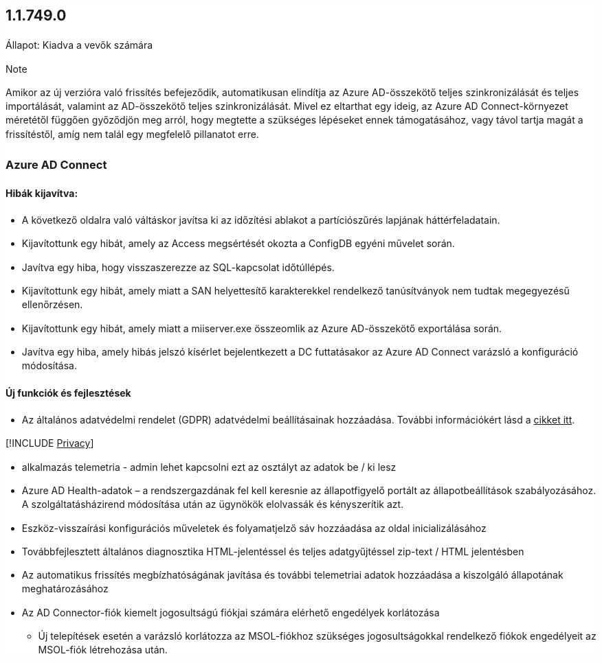 ## <a name="117490"></a>1.1.749.0
Állapot: Kiadva a vevők számára

>[!NOTE]
>Amikor az új verzióra való frissítés befejeződik, automatikusan elindítja az Azure AD-összekötő teljes szinkronizálását és teljes importálását, valamint az AD-összekötő teljes szinkronizálását. Mivel ez eltarthat egy ideig, az Azure AD Connect-környezet méretétől függően győződjön meg arról, hogy megtette a szükséges lépéseket ennek támogatásához, vagy távol tartja magát a frissítéstől, amíg nem talál egy megfelelő pillanatot erre.

### <a name="azure-ad-connect"></a>Azure AD Connect
#### <a name="fixed-issues"></a>Hibák kijavítva:
* A következő oldalra való váltáskor javítsa ki az időzítési ablakot a partíciószűrés lapjának háttérfeladatain.

* Kijavítottunk egy hibát, amely az Access megsértését okozta a ConfigDB egyéni művelet során.

* Javítva egy hiba, hogy visszaszerezze az SQL-kapcsolat időtúllépés.

* Kijavítottunk egy hibát, amely miatt a SAN helyettesítő karakterekkel rendelkező tanúsítványok nem tudtak megegyezésű ellenőrzésen.

* Kijavítottunk egy hibát, amely miatt a miiserver.exe összeomlik az Azure AD-összekötő exportálása során.

* Javítva egy hiba, amely hibás jelszó kísérlet bejelentkezett a DC futtatásakor az Azure AD Connect varázsló a konfiguráció módosítása.


#### <a name="new-features-and-improvements"></a>Új funkciók és fejlesztések

* Az általános adatvédelmi rendelet (GDPR) adatvédelmi beállításainak hozzáadása.  További információkért lásd a [cikket itt](reference-connect-user-privacy.md).

[!INCLUDE [Privacy](../../../includes/gdpr-intro-sentence.md)]  

* alkalmazás telemetria - admin lehet kapcsolni ezt az osztályt az adatok be / ki lesz

* Azure AD Health-adatok – a rendszergazdának fel kell keresnie az állapotfigyelő portált az állapotbeállítások szabályozásához.
   A szolgáltatásházirend módosítása után az ügynökök elolvassák és kényszerítik azt.

* Eszköz-visszaírási konfigurációs műveletek és folyamatjelző sáv hozzáadása az oldal inicializálásához

* Továbbfejlesztett általános diagnosztika HTML-jelentéssel és teljes adatgyűjtéssel zip-text / HTML jelentésben

* Az automatikus frissítés megbízhatóságának javítása és további telemetriai adatok hozzáadása a kiszolgáló állapotának meghatározásához

* Az AD Connector-fiók kiemelt jogosultságú fiókjai számára elérhető engedélyek korlátozása

  * Új telepítések esetén a varázsló korlátozza az MSOL-fiókhoz szükséges jogosultságokkal rendelkező fiókok engedélyeit az MSOL-fiók létrehozása után.
